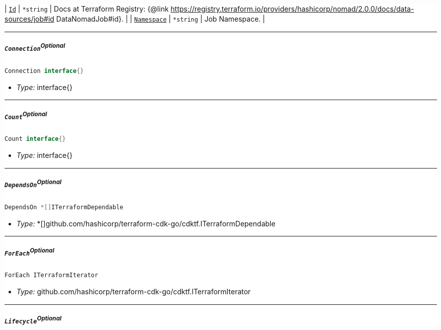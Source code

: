 | <code><a href="#@cdktf/provider-nomad.dataNomadJob.DataNomadJobConfig.property.id">Id</a></code> | <code>*string</code> | Docs at Terraform Registry: {@link https://registry.terraform.io/providers/hashicorp/nomad/2.0.0/docs/data-sources/job#id DataNomadJob#id}. |
| <code><a href="#@cdktf/provider-nomad.dataNomadJob.DataNomadJobConfig.property.namespace">Namespace</a></code> | <code>*string</code> | Job Namespace. |

---

##### `Connection`<sup>Optional</sup> <a name="Connection" id="@cdktf/provider-nomad.dataNomadJob.DataNomadJobConfig.property.connection"></a>

```go
Connection interface{}
```

- *Type:* interface{}

---

##### `Count`<sup>Optional</sup> <a name="Count" id="@cdktf/provider-nomad.dataNomadJob.DataNomadJobConfig.property.count"></a>

```go
Count interface{}
```

- *Type:* interface{}

---

##### `DependsOn`<sup>Optional</sup> <a name="DependsOn" id="@cdktf/provider-nomad.dataNomadJob.DataNomadJobConfig.property.dependsOn"></a>

```go
DependsOn *[]ITerraformDependable
```

- *Type:* *[]github.com/hashicorp/terraform-cdk-go/cdktf.ITerraformDependable

---

##### `ForEach`<sup>Optional</sup> <a name="ForEach" id="@cdktf/provider-nomad.dataNomadJob.DataNomadJobConfig.property.forEach"></a>

```go
ForEach ITerraformIterator
```

- *Type:* github.com/hashicorp/terraform-cdk-go/cdktf.ITerraformIterator

---

##### `Lifecycle`<sup>Optional</sup> <a name="Lifecycle" id="@cdktf/provider-nomad.dataNomadJob.DataNomadJobConfig.property.lifecycle"></a>
